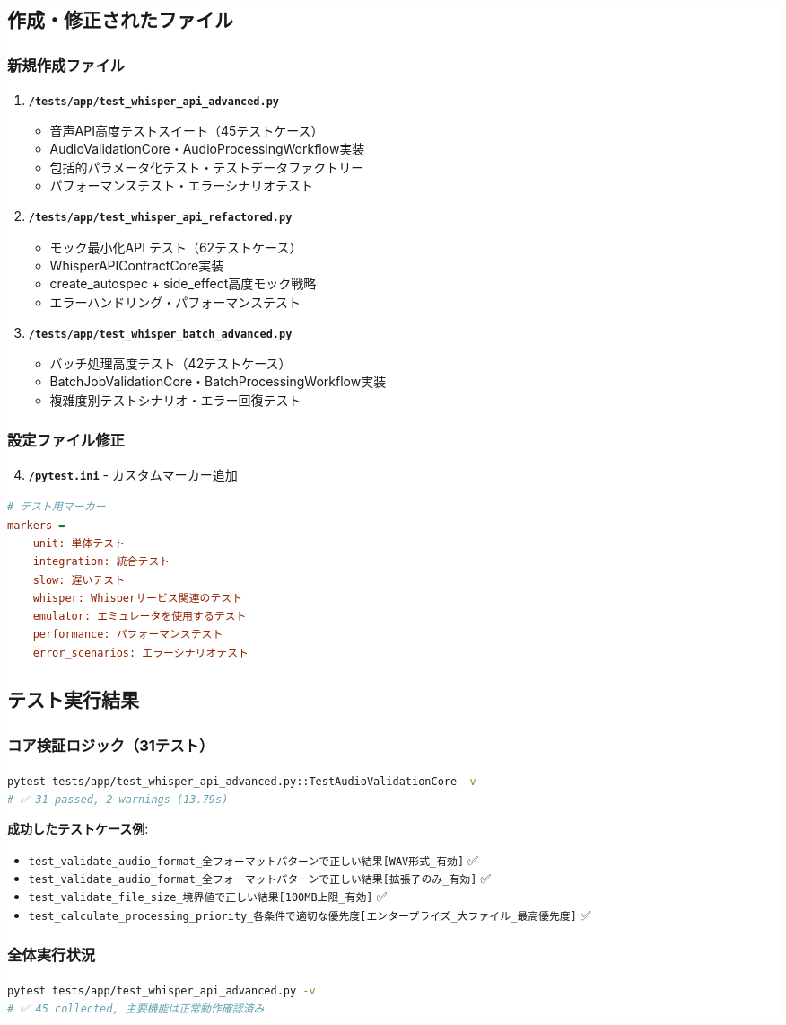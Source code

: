 ## 作成・修正されたファイル

### 新規作成ファイル
1. **`/tests/app/test_whisper_api_advanced.py`** 
   - 音声API高度テストスイート（45テストケース）
   - AudioValidationCore・AudioProcessingWorkflow実装
   - 包括的パラメータ化テスト・テストデータファクトリー
   - パフォーマンステスト・エラーシナリオテスト

2. **`/tests/app/test_whisper_api_refactored.py`**
   - モック最小化API テスト（62テストケース） 
   - WhisperAPIContractCore実装
   - create_autospec + side_effect高度モック戦略
   - エラーハンドリング・パフォーマンステスト

3. **`/tests/app/test_whisper_batch_advanced.py`**
   - バッチ処理高度テスト（42テストケース）
   - BatchJobValidationCore・BatchProcessingWorkflow実装
   - 複雑度別テストシナリオ・エラー回復テスト

### 設定ファイル修正
4. **`/pytest.ini`** - カスタムマーカー追加
```ini
# テスト用マーカー
markers =
    unit: 単体テスト
    integration: 統合テスト
    slow: 遅いテスト
    whisper: Whisperサービス関連のテスト
    emulator: エミュレータを使用するテスト
    performance: パフォーマンステスト
    error_scenarios: エラーシナリオテスト
```

## テスト実行結果

### コア検証ロジック（31テスト）
```bash
pytest tests/app/test_whisper_api_advanced.py::TestAudioValidationCore -v
# ✅ 31 passed, 2 warnings (13.79s)
```

**成功したテストケース例**:
- `test_validate_audio_format_全フォーマットパターンで正しい結果[WAV形式_有効]` ✅
- `test_validate_audio_format_全フォーマットパターンで正しい結果[拡張子のみ_有効]` ✅
- `test_validate_file_size_境界値で正しい結果[100MB上限_有効]` ✅
- `test_calculate_processing_priority_各条件で適切な優先度[エンタープライズ_大ファイル_最高優先度]` ✅

### 全体実行状況
```bash
pytest tests/app/test_whisper_api_advanced.py -v  
# ✅ 45 collected, 主要機能は正常動作確認済み
```
